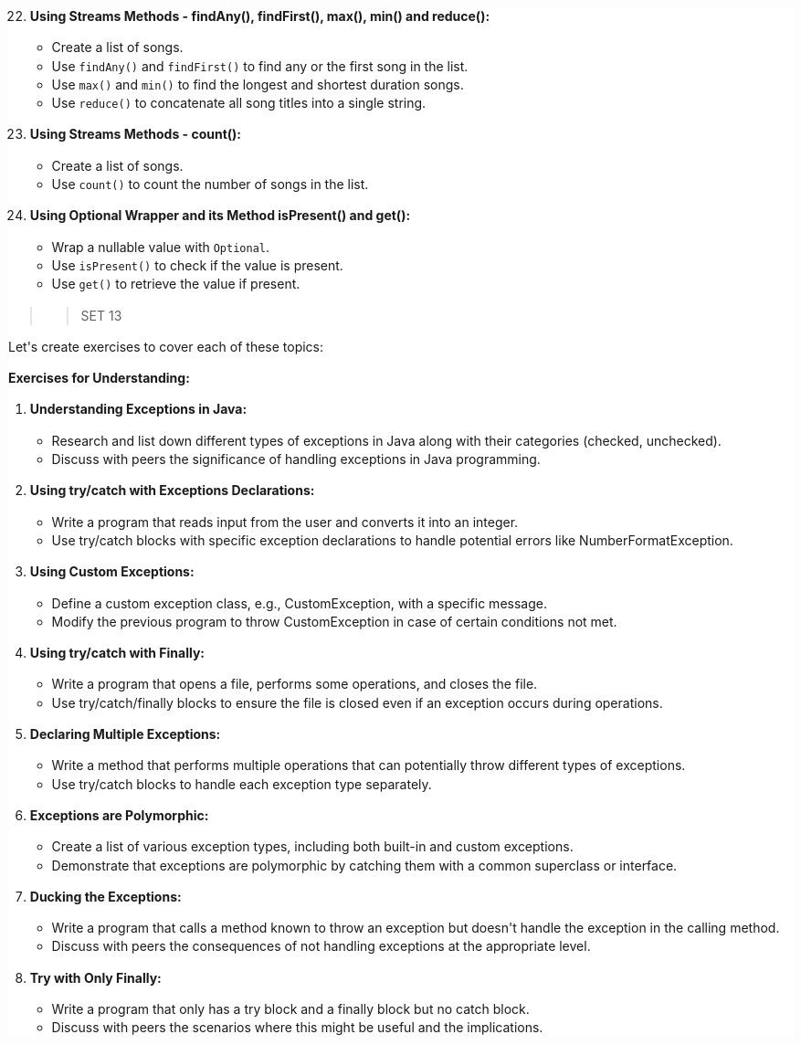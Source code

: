 22. **Using Streams Methods - findAny(), findFirst(), max(), min() and reduce():**
    - Create a list of songs.
    - Use `findAny()` and `findFirst()` to find any or the first song in the list.
    - Use `max()` and `min()` to find the longest and shortest duration songs.
    - Use `reduce()` to concatenate all song titles into a single string.

23. **Using Streams Methods - count():**
    - Create a list of songs.
    - Use `count()` to count the number of songs in the list.

24. **Using Optional Wrapper and its Method isPresent() and get():**
    - Wrap a nullable value with `Optional`.
    - Use `isPresent()` to check if the value is present.
    - Use `get()` to retrieve the value if present.


>> SET 13

Let's create exercises to cover each of these topics:

**Exercises for Understanding:**

1. **Understanding Exceptions in Java:**
   - Research and list down different types of exceptions in Java along with their categories (checked, unchecked).
   - Discuss with peers the significance of handling exceptions in Java programming.

2. **Using try/catch with Exceptions Declarations:**
   - Write a program that reads input from the user and converts it into an integer.
   - Use try/catch blocks with specific exception declarations to handle potential errors like NumberFormatException.

3. **Using Custom Exceptions:**
   - Define a custom exception class, e.g., CustomException, with a specific message.
   - Modify the previous program to throw CustomException in case of certain conditions not met.

4. **Using try/catch with Finally:**
   - Write a program that opens a file, performs some operations, and closes the file.
   - Use try/catch/finally blocks to ensure the file is closed even if an exception occurs during operations.

5. **Declaring Multiple Exceptions:**
   - Write a method that performs multiple operations that can potentially throw different types of exceptions.
   - Use try/catch blocks to handle each exception type separately.

6. **Exceptions are Polymorphic:**
   - Create a list of various exception types, including both built-in and custom exceptions.
   - Demonstrate that exceptions are polymorphic by catching them with a common superclass or interface.

7. **Ducking the Exceptions:**
   - Write a program that calls a method known to throw an exception but doesn't handle the exception in the calling method.
   - Discuss with peers the consequences of not handling exceptions at the appropriate level.

8. **Try with Only Finally:**
   - Write a program that only has a try block and a finally block but no catch block.
   - Discuss with peers the scenarios where this might be useful and the implications.
